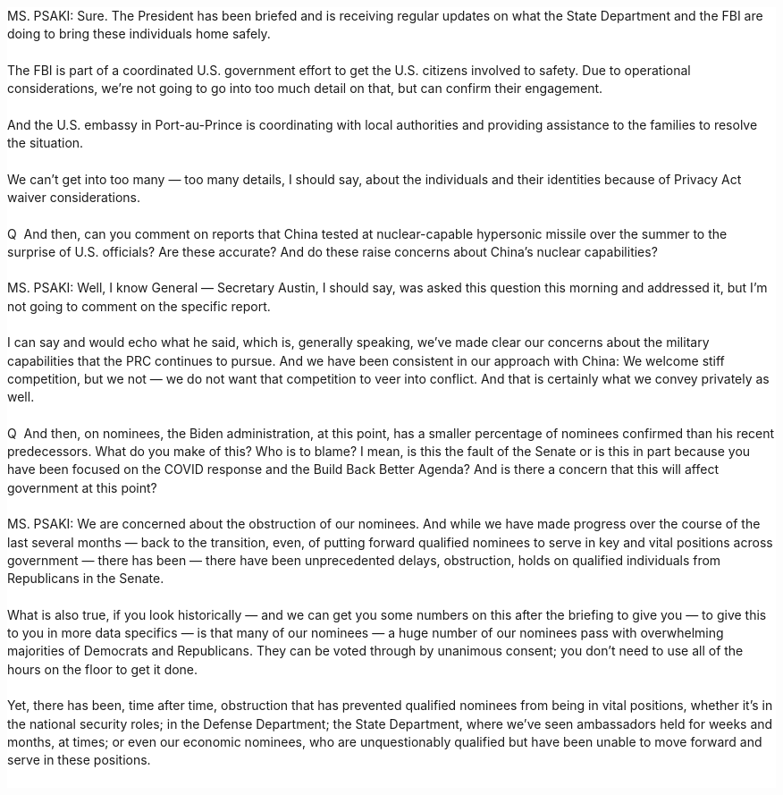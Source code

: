 MS. PSAKI: Sure. The President has been briefed and is receiving regular
updates on what the State Department and the FBI are doing to bring
these individuals home safely.  
   
The FBI is part of a coordinated U.S. government effort to get the U.S.
citizens involved to safety. Due to operational considerations, we’re
not going to go into too much detail on that, but can confirm their
engagement.  
   
And the U.S. embassy in Port-au-Prince is coordinating with local
authorities and providing assistance to the families to resolve the
situation.  
   
We can’t get into too many — too many details, I should say, about the
individuals and their identities because of Privacy Act waiver
considerations.  
   
Q  And then, can you comment on reports that China tested at
nuclear-capable hypersonic missile over the summer to the surprise of
U.S. officials? Are these accurate? And do these raise concerns about
China’s nuclear capabilities?  
   
MS. PSAKI: Well, I know General — Secretary Austin, I should say, was
asked this question this morning and addressed it, but I’m not going to
comment on the specific report.  
   
I can say and would echo what he said, which is, generally speaking,
we’ve made clear our concerns about the military capabilities that the
PRC continues to pursue. And we have been consistent in our approach
with China: We welcome stiff competition, but we not — we do not want
that competition to veer into conflict. And that is certainly what we
convey privately as well.  
   
Q  And then, on nominees, the Biden administration, at this point, has a
smaller percentage of nominees confirmed than his recent predecessors.
What do you make of this? Who is to blame? I mean, is this the fault of
the Senate or is this in part because you have been focused on the COVID
response and the Build Back Better Agenda? And is there a concern that
this will affect government at this point?  
   
MS. PSAKI: We are concerned about the obstruction of our nominees. And
while we have made progress over the course of the last several months —
back to the transition, even, of putting forward qualified nominees to
serve in key and vital positions across government — there has been —
there have been unprecedented delays, obstruction, holds on qualified
individuals from Republicans in the Senate.  
   
What is also true, if you look historically — and we can get you some
numbers on this after the briefing to give you — to give this to you in
more data specifics — is that many of our nominees — a huge number of
our nominees pass with overwhelming majorities of Democrats and
Republicans. They can be voted through by unanimous consent; you don’t
need to use all of the hours on the floor to get it done.  
   
Yet, there has been, time after time, obstruction that has prevented
qualified nominees from being in vital positions, whether it’s in the
national security roles; in the Defense Department; the State
Department, where we’ve seen ambassadors held for weeks and months, at
times; or even our economic nominees, who are unquestionably qualified
but have been unable to move forward and serve in these positions.  
   